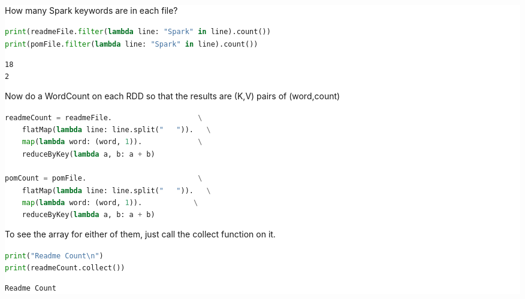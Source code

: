 How many Spark keywords are in each file?


```python
print(readmeFile.filter(lambda line: "Spark" in line).count())
print(pomFile.filter(lambda line: "Spark" in line).count())
```

    18
    2


Now do a WordCount on each RDD so that the results are (K,V) pairs of (word,count)


```python
readmeCount = readmeFile.                    \
    flatMap(lambda line: line.split("   ")).   \
    map(lambda word: (word, 1)).             \
    reduceByKey(lambda a, b: a + b)
    
pomCount = pomFile.                          \
    flatMap(lambda line: line.split("   ")).   \
    map(lambda word: (word, 1)).            \
    reduceByKey(lambda a, b: a + b)
```

To see the array for either of them, just call the collect function on it.


```python
print("Readme Count\n")
print(readmeCount.collect())
```

    Readme Count
    
